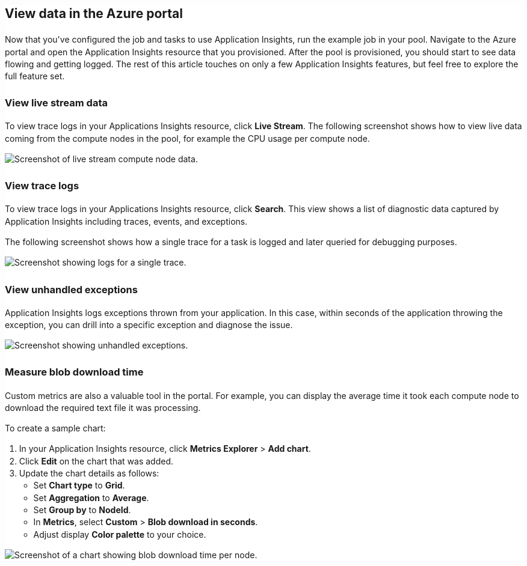 ## View data in the Azure portal

Now that you've configured the job and tasks to use Application Insights, run the example job in your pool. Navigate to the Azure portal and open the Application Insights resource that you provisioned. After the pool is provisioned, you should start to see data flowing and getting logged. The rest of this article touches on only a few Application Insights features, but feel free to explore the full feature set.

### View live stream data

To view trace logs in your Applications Insights resource, click **Live Stream**. The following screenshot shows how to view live data coming from the compute nodes in the pool, for example the CPU usage per compute node.

![Screenshot of live stream compute node data.](./media/monitor-application-insights/applicationinsightslivestream.png)

### View trace logs

To view trace logs in your Applications Insights resource, click **Search**. This view shows a list of diagnostic data captured by Application Insights including traces, events, and exceptions. 

The following screenshot shows how a single trace for a task is logged and later queried for debugging purposes.

![Screenshot showing logs for a single trace.](./media/monitor-application-insights/tracelogsfortask.png)

### View unhandled exceptions

Application Insights logs exceptions thrown from your application. In this case, within seconds of the application throwing the exception, you can drill into a specific exception and diagnose the issue.

![Screenshot showing unhandled exceptions.](./media/monitor-application-insights/exception.png)

### Measure blob download time

Custom metrics are also a valuable tool in the portal. For example, you can display the average time it took each compute node to download the required text file it was processing.

To create a sample chart:

1. In your Application Insights resource, click **Metrics Explorer** > **Add chart**.
1. Click **Edit** on the chart that was added.
1. Update the chart details as follows:
   - Set **Chart type** to **Grid**.
   - Set **Aggregation** to **Average**.
   - Set **Group by** to **NodeId**.
   - In **Metrics**, select **Custom** > **Blob download in seconds**.
   - Adjust display **Color palette** to your choice.

![Screenshot of a chart showing blob download time per node.](./media/monitor-application-insights/blobdownloadtime.png)
